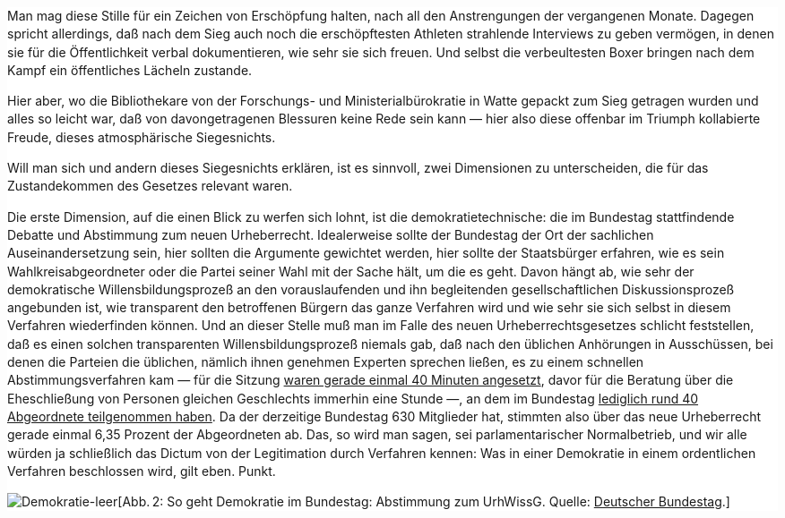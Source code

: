 Man mag diese Stille für ein Zeichen von Erschöpfung halten, nach
all den Anstrengungen der vergangenen Monate. Dagegen spricht
allerdings, daß nach dem Sieg auch noch die erschöpftesten
Athleten strahlende Interviews zu geben vermögen, in denen sie
für die Öffentlichkeit verbal dokumentieren, wie sehr sie sich
freuen. Und selbst die verbeultesten Boxer bringen nach dem Kampf
ein öffentliches Lächeln zustande.

Hier aber, wo die Bibliothekare von der Forschungs- und
Ministerialbürokratie in Watte gepackt zum Sieg getragen wurden
und alles so leicht war, daß von davongetragenen Blessuren keine
Rede sein kann — hier also diese offenbar im Triumph kollabierte
Freude, dieses atmosphärische Siegesnichts.

Will man sich und andern dieses Siegesnichts erklären, ist es
sinnvoll, zwei Dimensionen zu unterscheiden, die für das
Zustandekommen des Gesetzes relevant waren. 

Die erste Dimension, auf die einen Blick zu werfen sich lohnt,
ist die demokratietechnische: die im Bundestag stattfindende
Debatte und Abstimmung zum neuen Urheberrecht. Idealerweise
sollte der Bundestag der Ort der sachlichen Auseinandersetzung
sein, hier sollten die Argumente gewichtet werden, hier sollte
der Staatsbürger erfahren, wie es sein Wahlkreisabgeordneter oder
die Partei seiner Wahl mit der Sache hält, um die es geht. Davon
hängt ab, wie sehr der demokratische Willensbildungsprozeß an den
vorauslaufenden und ihn begleitenden gesellschaftlichen
Diskussionsprozeß angebunden ist, wie transparent den betroffenen
Bürgern das ganze Verfahren wird und wie sehr sie sich selbst in
diesem Verfahren wiederfinden können. Und an dieser Stelle muß
man im Falle des neuen Urheberrechtsgesetzes schlicht
feststellen, daß es einen solchen transparenten
Willensbildungsprozeß niemals gab, daß nach den üblichen
Anhörungen in Ausschüssen, bei denen die Parteien die üblichen,
nämlich ihnen genehmen Experten sprechen ließen, es zu einem
schnellen Abstimmungsverfahren kam — für die
Sitzung
[waren gerade einmal 40 Minuten angesetzt](http://www.bundestag.de/tagesordnung?week=26&year=2017),
davor für die Beratung über die Eheschließung von Personen
gleichen Geschlechts immerhin eine Stunde —, an dem im
Bundestag
[lediglich rund 40 Abgeordnete teilgenommen haben](https://dbtg.tv/fvid/7125806). Da
der derzeitige Bundestag 630 Mitglieder hat, stimmten also über
das neue Urheberrecht gerade einmal 6,35 Prozent der Abgeordneten
ab. Das, so wird man sagen, sei parlamentarischer Normalbetrieb,
und wir alle würden ja schließlich das Dictum von der
Legitimation durch Verfahren kennen: Was in einer Demokratie in
einem ordentlichen Verfahren beschlossen wird, gilt eben. Punkt.

![Demokratie-leer](/5artikel/material/bundestag-abstimmung-urhwissg-2017-06-30.png)[Abb.&thinsp;2:
So geht Demokratie im Bundestag: Abstimmung zum
UrhWissG. Quelle:
[Deutscher Bundestag](http://www.bundestag.de/dokumente/textarchiv/2017#url=L2Rva3VtZW50ZS90ZXh0YXJjaGl2LzIwMTcva3cyNi1kZS11cmhlYmVycmVjaHRzLXdpc3NlbnNjaGFmdHNnZXNlbGxzY2hhZnRzZ2VzZXR6LzUxMzQwNA==&mod=mod486686).]

